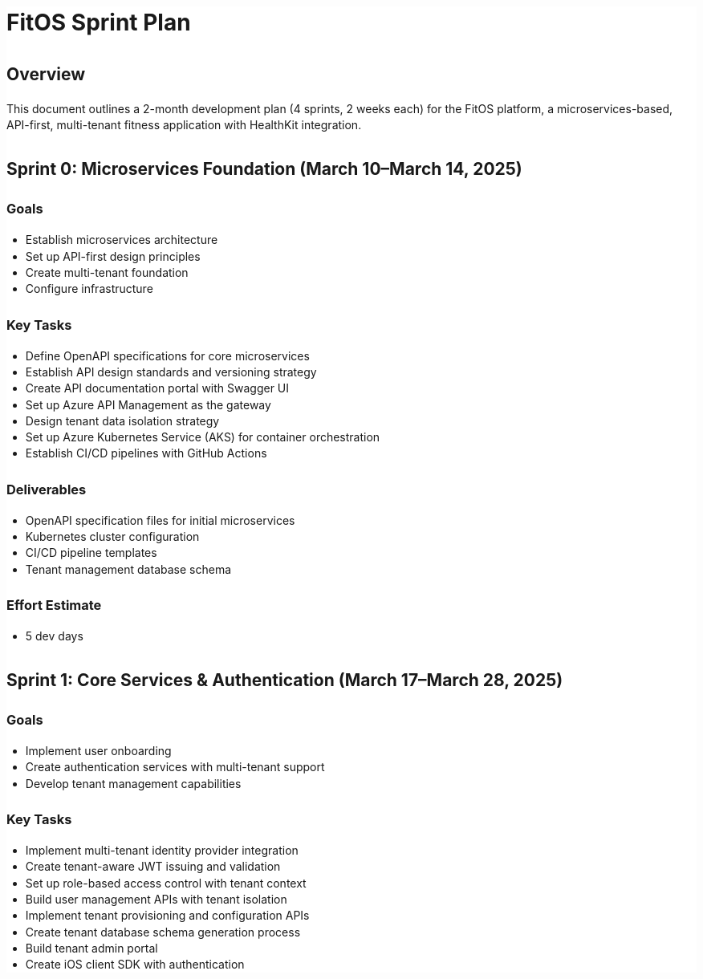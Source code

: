 # FitOS Sprint Plan

## Overview
This document outlines a 2-month development plan (4 sprints, 2 weeks each) for the FitOS platform, a microservices-based, API-first, multi-tenant fitness application with HealthKit integration.

## Sprint 0: Microservices Foundation (March 10–March 14, 2025)

### Goals
- Establish microservices architecture
- Set up API-first design principles
- Create multi-tenant foundation
- Configure infrastructure

### Key Tasks
- Define OpenAPI specifications for core microservices
- Establish API design standards and versioning strategy
- Create API documentation portal with Swagger UI
- Set up Azure API Management as the gateway
- Design tenant data isolation strategy
- Set up Azure Kubernetes Service (AKS) for container orchestration
- Establish CI/CD pipelines with GitHub Actions

### Deliverables
- OpenAPI specification files for initial microservices
- Kubernetes cluster configuration
- CI/CD pipeline templates
- Tenant management database schema

### Effort Estimate
- 5 dev days

## Sprint 1: Core Services & Authentication (March 17–March 28, 2025)

### Goals
- Implement user onboarding
- Create authentication services with multi-tenant support
- Develop tenant management capabilities

### Key Tasks
- Implement multi-tenant identity provider integration
- Create tenant-aware JWT issuing and validation
- Set up role-based access control with tenant context
- Build user management APIs with tenant isolation
- Implement tenant provisioning and configuration APIs
- Create tenant database schema generation process
- Build tenant admin portal
- Create iOS client SDK with authentication
